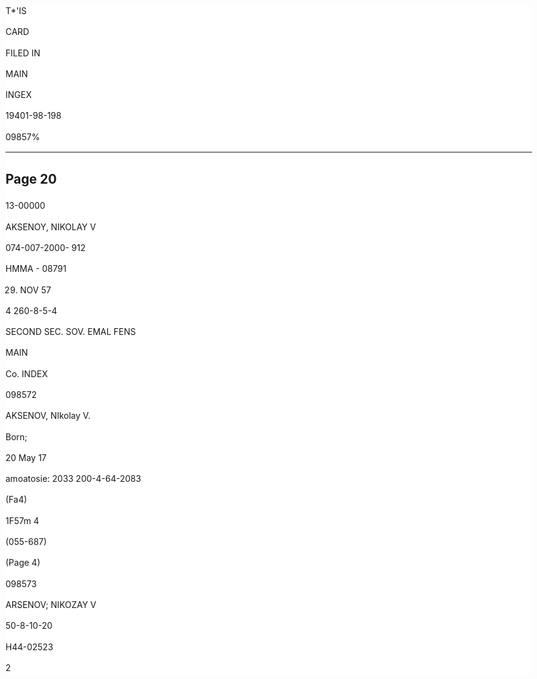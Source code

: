 T*'IS

CARD

FILED IN

MAIN

INGEX

19401-98-198

09857%

---

## Page 20

13-00000

AKSENOY, NIKOLAY V

074-007-2000- 912

HMMA - 08791

29. NOV 57

4 260-8-5-4

SECOND SEC. SOV. EMAL FENS

MAIN

Co. INDEX

098572

AKSENOV, NIkolay V.

Born;

20 May 17

amoatosie: 2033 200-4-64-2083

(Fa4)

1F57m 4

(055-687)

(Page 4)

098573

ARSENOV; NIKOZAY V

50-8-10-20

H44-02523

2
